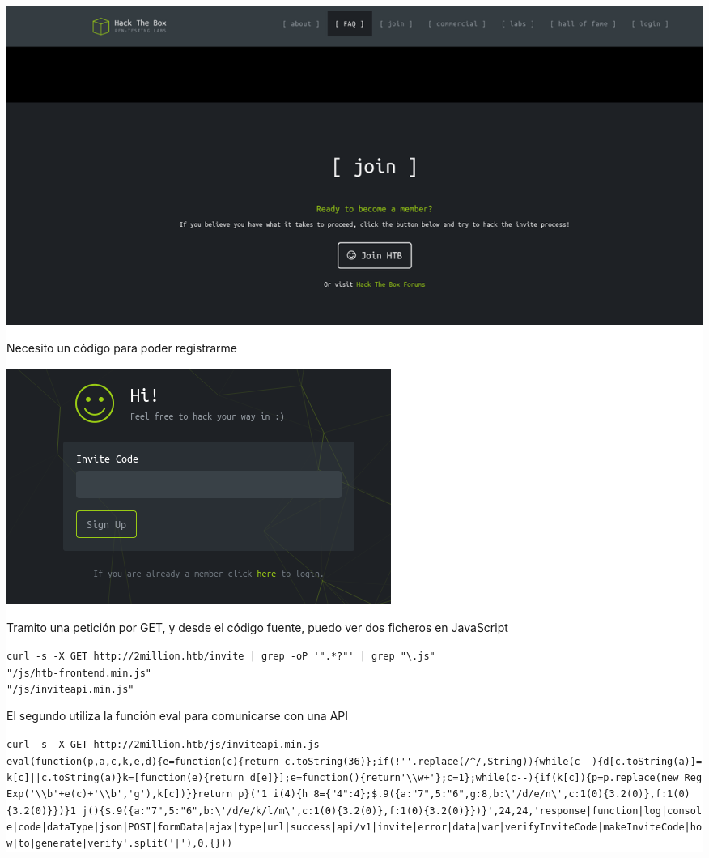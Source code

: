 <img src="/writeups/assets/img/Twomillion-htb/1.png" alt="">

Necesito un código para poder registrarme

<img src="/writeups/assets/img/Twomillion-htb/2.png" alt="">

Tramito una petición por GET, y desde el código fuente, puedo ver dos ficheros en JavaScript

```null
curl -s -X GET http://2million.htb/invite | grep -oP '".*?"' | grep "\.js"
"/js/htb-frontend.min.js"
"/js/inviteapi.min.js"
```

El segundo utiliza la función eval para comunicarse con una API

```null
curl -s -X GET http://2million.htb/js/inviteapi.min.js
eval(function(p,a,c,k,e,d){e=function(c){return c.toString(36)};if(!''.replace(/^/,String)){while(c--){d[c.toString(a)]=k[c]||c.toString(a)}k=[function(e){return d[e]}];e=function(){return'\\w+'};c=1};while(c--){if(k[c]){p=p.replace(new RegExp('\\b'+e(c)+'\\b','g'),k[c])}}return p}('1 i(4){h 8={"4":4};$.9({a:"7",5:"6",g:8,b:\'/d/e/n\',c:1(0){3.2(0)},f:1(0){3.2(0)}})}1 j(){$.9({a:"7",5:"6",b:\'/d/e/k/l/m\',c:1(0){3.2(0)},f:1(0){3.2(0)}})}',24,24,'response|function|log|console|code|dataType|json|POST|formData|ajax|type|url|success|api/v1|invite|error|data|var|verifyInviteCode|makeInviteCode|how|to|generate|verify'.split('|'),0,{}))
```
